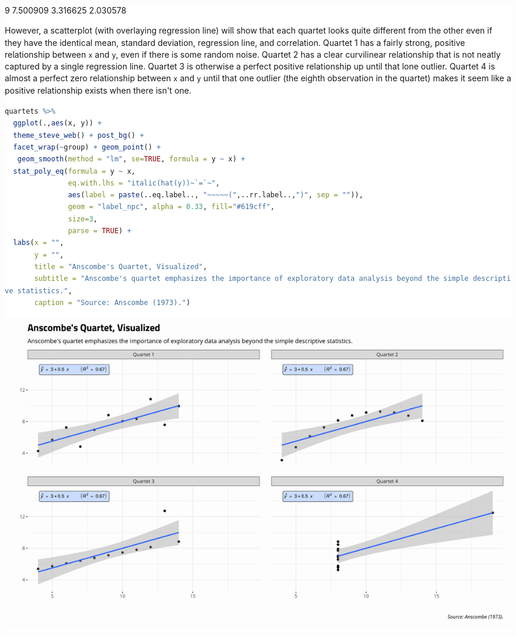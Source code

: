   <td style="text-align:center;"> 9 </td>
   <td style="text-align:center;"> 7.500909 </td>
   <td style="text-align:center;"> 3.316625 </td>
   <td style="text-align:center;"> 2.030578 </td>
  </tr>
</tbody>
</table>

However, a scatterplot (with overlaying regression line) will show that each quartet looks quite different from the other even if they have the identical mean, standard deviation, regression line, and correlation. Quartet 1 has a fairly strong, positive relationship between `x` and `y`, even if there is some random noise. Quartet 2 has a clear curvilinear relationship that is not neatly captured by a single regression line. Quartet 3 is otherwise a perfect positive relationship up until that lone outlier. Quartet 4 is almost a perfect zero relationship between `x` and `y` until that one outlier (the eighth observation in the quartet) makes it seem like a positive relationship exists when there isn't one.


```r
quartets %>%
  ggplot(.,aes(x, y)) +
  theme_steve_web() + post_bg() +
  facet_wrap(~group) + geom_point() +
   geom_smooth(method = "lm", se=TRUE, formula = y ~ x) +
  stat_poly_eq(formula = y ~ x,
               eq.with.lhs = "italic(hat(y))~`=`~",
               aes(label = paste(..eq.label.., "~~~~~(",..rr.label..,")", sep = "")),
               geom = "label_npc", alpha = 0.33, fill="#619cff",
               size=3,
               parse = TRUE) +
  labs(x = "",
       y = "",
       title = "Anscombe's Quartet, Visualized",
       subtitle = "Anscombe's quartet emphasizes the importance of exploratory data analysis beyond the simple descriptive statistics.",
       caption = "Source: Anscombe (1973).")
```

![plot of chunk anscombes-quartet-ggplot](/images/illustrate-correlation-fallacies-limitations-in-r/anscombes-quartet-ggplot-1.png)